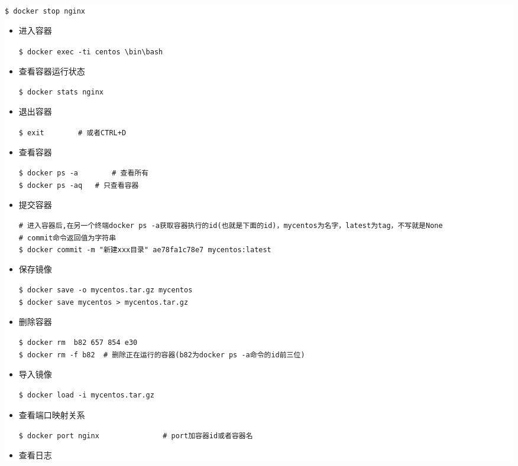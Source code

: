   ```shell
  $ docker stop nginx
  ```

- 进入容器

  ```shell
  $ docker exec -ti centos \bin\bash
  ```

- 查看容器运行状态

  ```shell
  $ docker stats nginx
  ```

- 退出容器

  ```shell
  $ exit		# 或者CTRL+D
  ```

- 查看容器

  ```shell
  $ docker ps -a		# 查看所有
  $ docker ps -aq 	# 只查看容器
  ```

- 提交容器

  ```shell
  # 进入容器后,在另一个终端docker ps -a获取容器执行的id(也就是下面的id)，mycentos为名字，latest为tag，不写就是None
  # commit命令返回值为字符串
  $ docker commit -m "新建xxx目录" ae78fa1c78e7 mycentos:latest
  ```

- 保存镜像

  ```shell
  $ docker save -o mycentos.tar.gz mycentos
  $ docker save mycentos > mycentos.tar.gz
  ```

- 删除容器

  ```shell
  $ docker rm  b82 657 854 e30
  $ docker rm -f b82  # 删除正在运行的容器(b82为docker ps -a命令的id前三位)
  ```

- 导入镜像

  ```shell
  $ docker load -i mycentos.tar.gz
  ```

- 查看端口映射关系

  ```
  $ docker port nginx				# port加容器id或者容器名
  ```

- 查看日志
